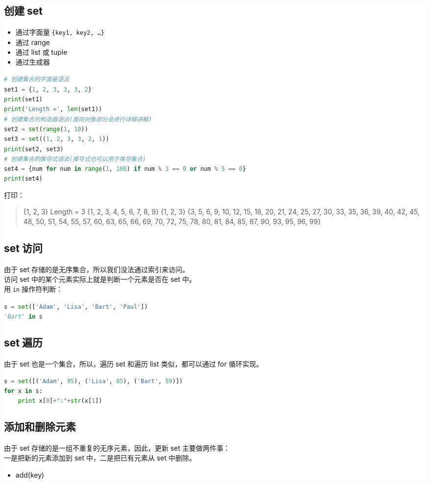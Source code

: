 ## 创建 set

- 通过字面量 `{key1, key2, …}`
- 通过 range
- 通过 list 或 tuple
- 通过生成器

```python
# 创建集合的字面量语法
set1 = {1, 2, 3, 3, 3, 2}
print(set1)
print('Length =', len(set1))
# 创建集合的构造器语法(面向对象部分会进行详细讲解)
set2 = set(range(1, 10))
set3 = set((1, 2, 3, 3, 2, 1))
print(set2, set3)
# 创建集合的推导式语法(推导式也可以用于推导集合)
set4 = {num for num in range(1, 100) if num % 3 == 0 or num % 5 == 0}
print(set4)
```

打印：

> {1, 2, 3}
> Length = 3
> {1, 2, 3, 4, 5, 6, 7, 8, 9} {1, 2, 3}
> {3, 5, 6, 9, 10, 12, 15, 18, 20, 21, 24, 25, 27, 30, 33, 35, 36, 39, 40, 42, 45, 48, 50, 51, 54, 55, 57, 60, 63, 65, 66, 69, 70, 72, 75, 78, 80, 81, 84, 85, 87, 90, 93, 95, 96, 99}

## set 访问

由于 set 存储的是无序集合，所以我们没法通过索引来访问。<br>访问 set 中的某个元素实际上就是判断一个元素是否在 set 中。<br>用 `in` 操作符判断：

```python
s = set(['Adam', 'Lisa', 'Bart', 'Paul'])
'Bart' in s
```

## set 遍历

由于 set 也是一个集合，所以，遍历 set 和遍历 list 类似，都可以通过 for 循环实现。

```python
s = set([('Adam', 95), ('Lisa', 85), ('Bart', 59)])
for x in s:
    print x[0]+":"+str(x[1])
```

## 添加和删除元素

由于 set 存储的是一组不重复的无序元素，因此，更新 set 主要做两件事：<br>一是把新的元素添加到 set 中，二是把已有元素从 set 中删除。

- add(key)
